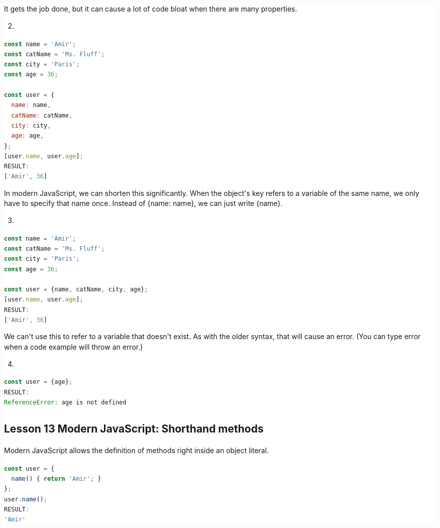 It gets the job done, but it can cause a lot of code bloat when there are many properties.

2.
```js
const name = 'Amir';
const catName = 'Ms. Fluff';
const city = 'Paris';
const age = 36;

const user = {
  name: name,
  catName: catName,
  city: city,
  age: age,
};
[user.name, user.age];
RESULT:
['Amir', 36]
```

In modern JavaScript, we can shorten this significantly. When the object's key refers to a variable of the same name, we only have to specify that name once. Instead of {name: name}, we can just write {name}.

3.
```js
const name = 'Amir';
const catName = 'Ms. Fluff';
const city = 'Paris';
const age = 36;

const user = {name, catName, city, age};
[user.name, user.age];
RESULT:
['Amir', 36]
```

We can't use this to refer to a variable that doesn't exist. As with the older syntax, that will cause an error. (You can type error when a code example will throw an error.)

4.
```js
const user = {age};
RESULT:
ReferenceError: age is not defined
```

## Lesson 13 Modern JavaScript: Shorthand methods

Modern JavaScript allows the definition of methods right inside an object literal.

```js
const user = {
  name() { return 'Amir'; }
};
user.name();
RESULT:
'Amir'
```


  ['Be' + 'tty']: 7,
